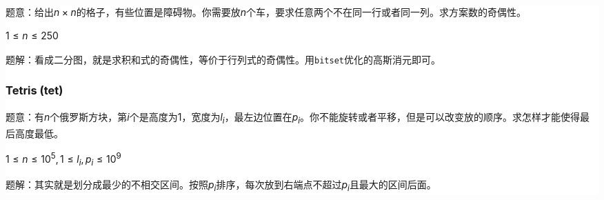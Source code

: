 题意：给出$n \times n$的格子，有些位置是障碍物。你需要放$n$个车，要求任意两个不在同一行或者同一列。求方案数的奇偶性。

$1 \le n \le 250$

题解：看成二分图，就是求积和式的奇偶性，等价于行列式的奇偶性。用`bitset`优化的高斯消元即可。

### Tetris (tet)

题意：有$n$个俄罗斯方块，第$i$个是高度为$1$，宽度为$l_i$，最左边位置在$p_i$。你不能旋转或者平移，但是可以改变放的顺序。求怎样才能使得最后高度最低。

$1 \le n \le 10^5, 1 \le l_i, p_i \le 10^9$

题解：其实就是划分成最少的不相交区间。按照$p_i$排序，每次放到右端点不超过$p_i$且最大的区间后面。
